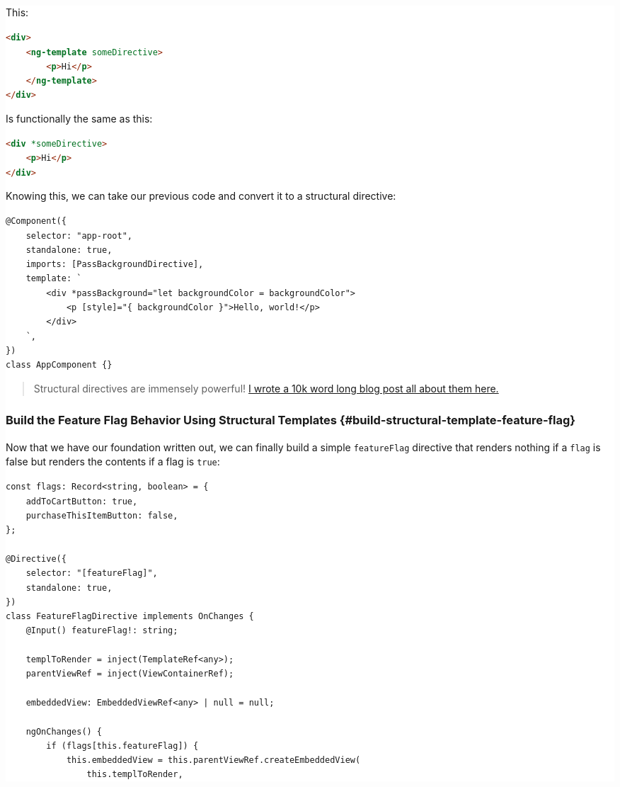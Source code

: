 This:

```html
<div>
	<ng-template someDirective>
		<p>Hi</p>
	</ng-template>
</div>
```

Is functionally the same as this:

```html
<div *someDirective>
	<p>Hi</p>
</div>
```

Knowing this, we can take our previous code and convert it to a structural directive:

```angular-ts
@Component({
	selector: "app-root",
	standalone: true,
	imports: [PassBackgroundDirective],
	template: `
		<div *passBackground="let backgroundColor = backgroundColor">
			<p [style]="{ backgroundColor }">Hello, world!</p>
		</div>
	`,
})
class AppComponent {}
```


<iframe data-frame-title="Angular Structural Directives - StackBlitz" src="pp-code:./ffg-fundamentals-angular-structural-directives-110?template=node&embed=1&file=src%2Fmain.ts"></iframe>


> Structural directives are immensely powerful! [I wrote a 10k word long blog post all about them here.](/posts/angular-templates-start-to-source#structural-directives)

### Build the Feature Flag Behavior Using Structural Templates {#build-structural-template-feature-flag}

Now that we have our foundation written out, we can finally build a simple `featureFlag` directive that renders nothing if a `flag` is false but renders the contents if a flag is `true`:

```angular-ts
const flags: Record<string, boolean> = {
	addToCartButton: true,
	purchaseThisItemButton: false,
};

@Directive({
	selector: "[featureFlag]",
	standalone: true,
})
class FeatureFlagDirective implements OnChanges {
	@Input() featureFlag!: string;

	templToRender = inject(TemplateRef<any>);
	parentViewRef = inject(ViewContainerRef);

	embeddedView: EmbeddedViewRef<any> | null = null;

	ngOnChanges() {
		if (flags[this.featureFlag]) {
			this.embeddedView = this.parentViewRef.createEmbeddedView(
				this.templToRender,
```